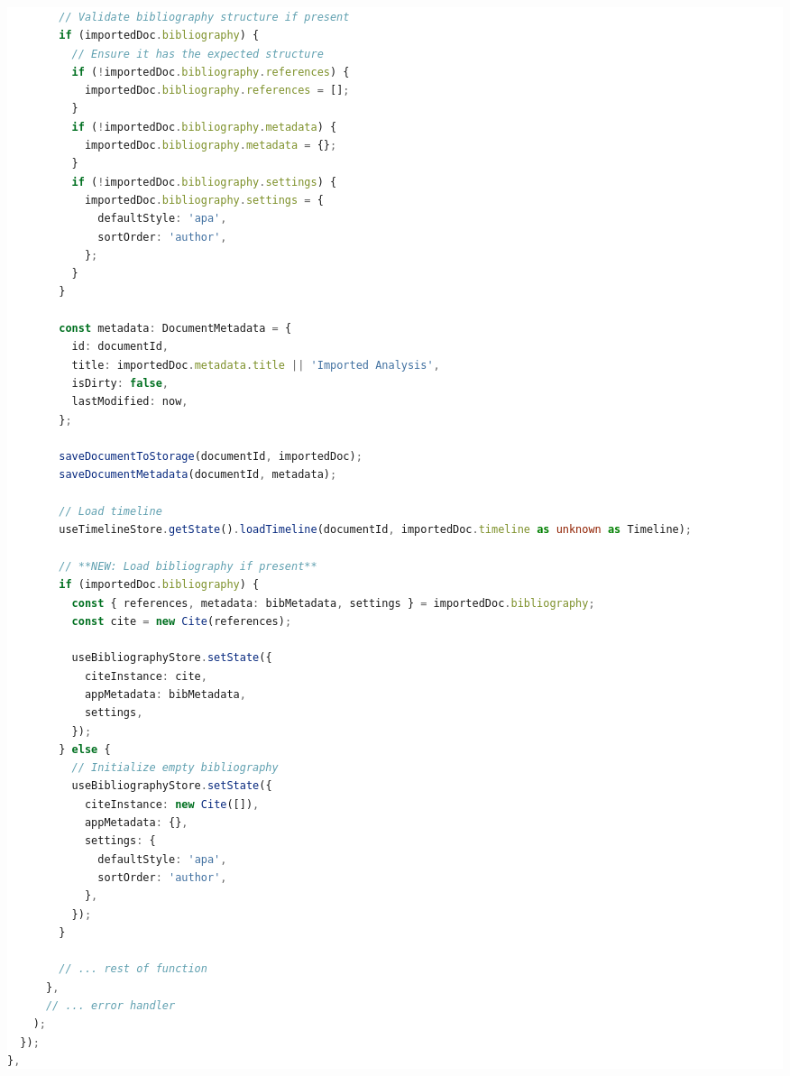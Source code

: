```typescript
        // Validate bibliography structure if present
        if (importedDoc.bibliography) {
          // Ensure it has the expected structure
          if (!importedDoc.bibliography.references) {
            importedDoc.bibliography.references = [];
          }
          if (!importedDoc.bibliography.metadata) {
            importedDoc.bibliography.metadata = {};
          }
          if (!importedDoc.bibliography.settings) {
            importedDoc.bibliography.settings = {
              defaultStyle: 'apa',
              sortOrder: 'author',
            };
          }
        }

        const metadata: DocumentMetadata = {
          id: documentId,
          title: importedDoc.metadata.title || 'Imported Analysis',
          isDirty: false,
          lastModified: now,
        };

        saveDocumentToStorage(documentId, importedDoc);
        saveDocumentMetadata(documentId, metadata);

        // Load timeline
        useTimelineStore.getState().loadTimeline(documentId, importedDoc.timeline as unknown as Timeline);

        // **NEW: Load bibliography if present**
        if (importedDoc.bibliography) {
          const { references, metadata: bibMetadata, settings } = importedDoc.bibliography;
          const cite = new Cite(references);

          useBibliographyStore.setState({
            citeInstance: cite,
            appMetadata: bibMetadata,
            settings,
          });
        } else {
          // Initialize empty bibliography
          useBibliographyStore.setState({
            citeInstance: new Cite([]),
            appMetadata: {},
            settings: {
              defaultStyle: 'apa',
              sortOrder: 'author',
            },
          });
        }

        // ... rest of function
      },
      // ... error handler
    );
  });
},
```

